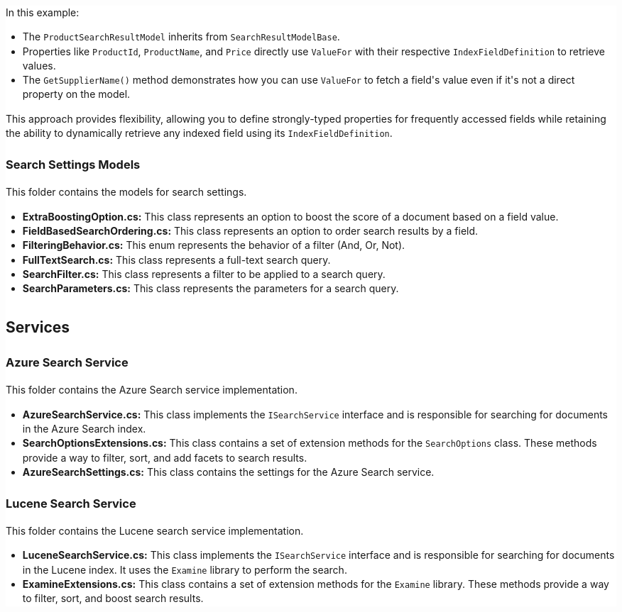 In this example:

- The `ProductSearchResultModel` inherits from `SearchResultModelBase`.
- Properties like `ProductId`, `ProductName`, and `Price` directly use `ValueFor` with their respective `IndexFieldDefinition` to retrieve values.
- The `GetSupplierName()` method demonstrates how you can use `ValueFor` to fetch a field's value even if it's not a direct property on the model.

This approach provides flexibility, allowing you to define strongly-typed properties for frequently accessed fields while retaining the ability to dynamically retrieve any indexed field using its `IndexFieldDefinition`.

### Search Settings Models

This folder contains the models for search settings.

- **ExtraBoostingOption.cs:** This class represents an option to boost the score of a document based on a field value.
- **FieldBasedSearchOrdering.cs:** This class represents an option to order search results by a field.
- **FilteringBehavior.cs:** This enum represents the behavior of a filter (And, Or, Not).
- **FullTextSearch.cs:** This class represents a full-text search query.
- **SearchFilter.cs:** This class represents a filter to be applied to a search query.
- **SearchParameters.cs:** This class represents the parameters for a search query.

## Services

### Azure Search Service

This folder contains the Azure Search service implementation.

- **AzureSearchService.cs:** This class implements the `ISearchService` interface and is responsible for searching for documents in the Azure Search index.
- **SearchOptionsExtensions.cs:** This class contains a set of extension methods for the `SearchOptions` class. These methods provide a way to filter, sort, and add facets to search results.
- **AzureSearchSettings.cs:** This class contains the settings for the Azure Search service.

### Lucene Search Service

This folder contains the Lucene search service implementation.

- **LuceneSearchService.cs:** This class implements the `ISearchService` interface and is responsible for searching for documents in the Lucene index. It uses the `Examine` library to perform the search.
- **ExamineExtensions.cs:** This class contains a set of extension methods for the `Examine` library. These methods provide a way to filter, sort, and boost search results.
